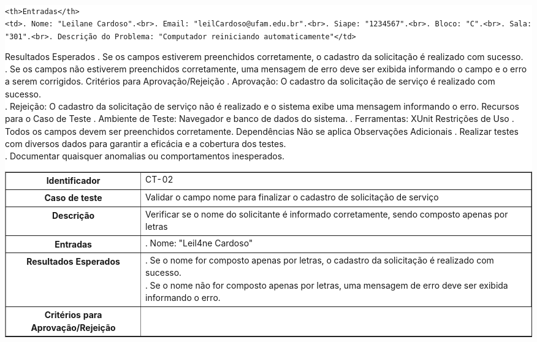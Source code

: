     <th>Entradas</th>
    <td>. Nome: "Leilane Cardoso".<br>. Email: "leilCardoso@ufam.edu.br".<br>. Siape: "1234567".<br>. Bloco: "C".<br>. Sala: "301".<br>. Descrição do Problema: "Computador reiniciando automaticamente"</td>
  </tr>
  <tr>
    <th>Resultados Esperados</th>
    <td>. Se os campos estiverem preenchidos corretamente, o cadastro da solicitação é realizado com sucesso.<br>. Se os campos não estiverem preenchidos corretamente, uma mensagem de erro deve ser exibida informando o campo e o erro a serem corrigidos.</td>
  </tr>
  <tr>
    <th>Critérios para Aprovação/Rejeição</th>
    <td>. Aprovação: O cadastro da solicitação de serviço é realizado com sucesso.<br>. Rejeição: O cadastro da solicitação de serviço não é realizado e o sistema exibe uma mensagem informando o erro.</td>
  </tr>
  <tr>
    <th>Recursos para o Caso de Teste</th>
    <td>. Ambiente de Teste: Navegador e banco de dados do sistema. . Ferramentas: XUnit</td>
  </tr>
  <tr>
    <th>Restrições de Uso</th>
    <td>. Todos os campos devem ser preenchidos corretamente.</td>
  </tr>
  <tr>
    <th>Dependências</th>
    <td>Não se aplica</td>
  </tr>
  <tr>
    <th>Observações Adicionais</th>
    <td>. Realizar testes com diversos dados para garantir a eficácia e a cobertura dos testes.<br>. Documentar quaisquer anomalias ou comportamentos inesperados.</td>
  </tr>
</table>

<br>

<table border="1">
  <tr>
    <th>Identificador</th>
    <td>CT-02</td>
  </tr>
  <tr>
    <th>Caso de teste</th>
    <td>Validar o campo nome para finalizar o cadastro de solicitação de serviço</td>
  </tr>
  <tr>
    <th>Descrição</th>
    <td>Verificar se o nome do solicitante é informado corretamente, sendo composto apenas por letras</td>
  </tr>
  <tr>
    <th>Entradas</th>
    <td>. Nome: "Leil4ne Cardoso"</td>
  </tr>
  <tr>
    <th>Resultados Esperados</th>
    <td>. Se o nome for composto apenas por letras, o cadastro da solicitação é realizado com sucesso.<br>. Se o nome não for composto apenas por letras, uma mensagem de erro deve ser exibida informando o erro.</td>
  </tr>
  <tr>
    <th>Critérios para Aprovação/Rejeição</th>